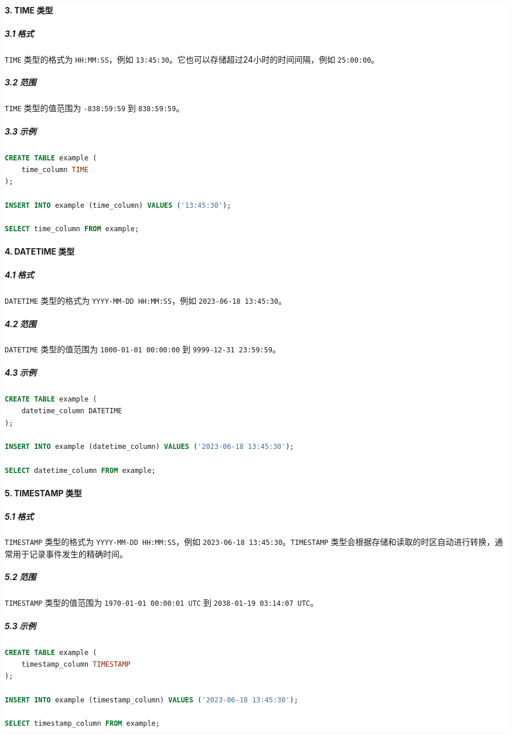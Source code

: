 #### 3. TIME 类型

##### 3.1 格式
`TIME` 类型的格式为 `HH:MM:SS`，例如 `13:45:30`。它也可以存储超过24小时的时间间隔，例如 `25:00:00`。

##### 3.2 范围
`TIME` 类型的值范围为 `-838:59:59` 到 `838:59:59`。

##### 3.3 示例
```sql
CREATE TABLE example (
    time_column TIME
);

INSERT INTO example (time_column) VALUES ('13:45:30');

SELECT time_column FROM example;
```

#### 4. DATETIME 类型

##### 4.1 格式
`DATETIME` 类型的格式为 `YYYY-MM-DD HH:MM:SS`，例如 `2023-06-18 13:45:30`。

##### 4.2 范围
`DATETIME` 类型的值范围为 `1000-01-01 00:00:00` 到 `9999-12-31 23:59:59`。

##### 4.3 示例
```sql
CREATE TABLE example (
    datetime_column DATETIME
);

INSERT INTO example (datetime_column) VALUES ('2023-06-18 13:45:30');

SELECT datetime_column FROM example;
```

#### 5. TIMESTAMP 类型

##### 5.1 格式
`TIMESTAMP` 类型的格式为 `YYYY-MM-DD HH:MM:SS`，例如 `2023-06-18 13:45:30`。`TIMESTAMP` 类型会根据存储和读取的时区自动进行转换，通常用于记录事件发生的精确时间。

##### 5.2 范围
`TIMESTAMP` 类型的值范围为 `1970-01-01 00:00:01 UTC` 到 `2038-01-19 03:14:07 UTC`。

##### 5.3 示例
```sql
CREATE TABLE example (
    timestamp_column TIMESTAMP
);

INSERT INTO example (timestamp_column) VALUES ('2023-06-18 13:45:30');

SELECT timestamp_column FROM example;
```
